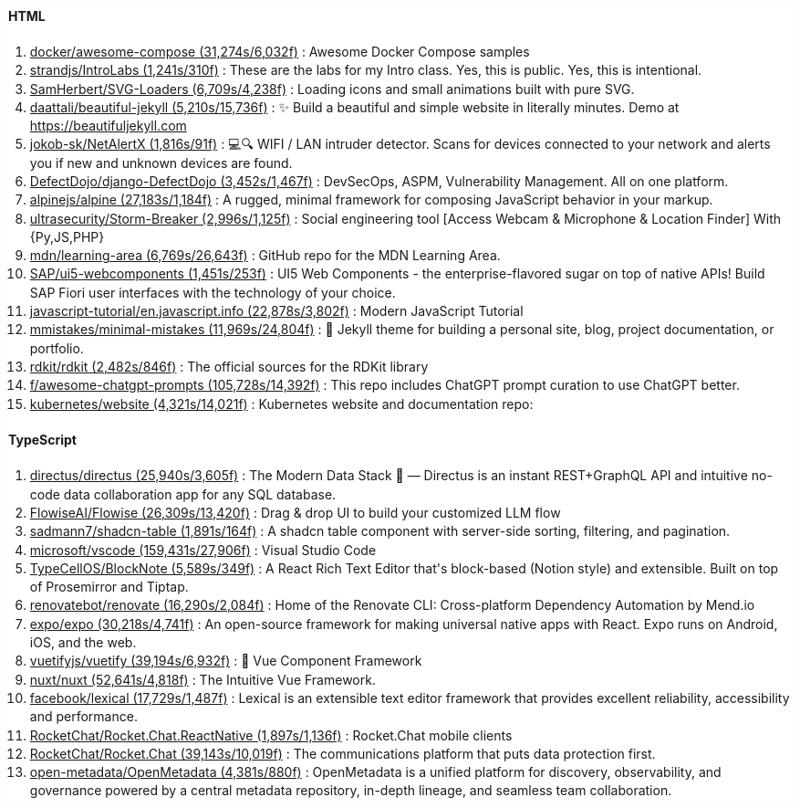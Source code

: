 #### HTML
1. [docker/awesome-compose (31,274s/6,032f)](https://github.com/docker/awesome-compose) : Awesome Docker Compose samples
2. [strandjs/IntroLabs (1,241s/310f)](https://github.com/strandjs/IntroLabs) : These are the labs for my Intro class. Yes, this is public. Yes, this is intentional.
3. [SamHerbert/SVG-Loaders (6,709s/4,238f)](https://github.com/SamHerbert/SVG-Loaders) : Loading icons and small animations built with pure SVG.
4. [daattali/beautiful-jekyll (5,210s/15,736f)](https://github.com/daattali/beautiful-jekyll) : ✨ Build a beautiful and simple website in literally minutes. Demo at https://beautifuljekyll.com
5. [jokob-sk/NetAlertX (1,816s/91f)](https://github.com/jokob-sk/NetAlertX) : 💻🔍 WIFI / LAN intruder detector. Scans for devices connected to your network and alerts you if new and unknown devices are found.
6. [DefectDojo/django-DefectDojo (3,452s/1,467f)](https://github.com/DefectDojo/django-DefectDojo) : DevSecOps, ASPM, Vulnerability Management. All on one platform.
7. [alpinejs/alpine (27,183s/1,184f)](https://github.com/alpinejs/alpine) : A rugged, minimal framework for composing JavaScript behavior in your markup.
8. [ultrasecurity/Storm-Breaker (2,996s/1,125f)](https://github.com/ultrasecurity/Storm-Breaker) : Social engineering tool [Access Webcam & Microphone & Location Finder] With {Py,JS,PHP}
9. [mdn/learning-area (6,769s/26,643f)](https://github.com/mdn/learning-area) : GitHub repo for the MDN Learning Area.
10. [SAP/ui5-webcomponents (1,451s/253f)](https://github.com/SAP/ui5-webcomponents) : UI5 Web Components - the enterprise-flavored sugar on top of native APIs! Build SAP Fiori user interfaces with the technology of your choice.
11. [javascript-tutorial/en.javascript.info (22,878s/3,802f)](https://github.com/javascript-tutorial/en.javascript.info) : Modern JavaScript Tutorial
12. [mmistakes/minimal-mistakes (11,969s/24,804f)](https://github.com/mmistakes/minimal-mistakes) : 📐 Jekyll theme for building a personal site, blog, project documentation, or portfolio.
13. [rdkit/rdkit (2,482s/846f)](https://github.com/rdkit/rdkit) : The official sources for the RDKit library
14. [f/awesome-chatgpt-prompts (105,728s/14,392f)](https://github.com/f/awesome-chatgpt-prompts) : This repo includes ChatGPT prompt curation to use ChatGPT better.
15. [kubernetes/website (4,321s/14,021f)](https://github.com/kubernetes/website) : Kubernetes website and documentation repo:

#### TypeScript
1. [directus/directus (25,940s/3,605f)](https://github.com/directus/directus) : The Modern Data Stack 🐰 — Directus is an instant REST+GraphQL API and intuitive no-code data collaboration app for any SQL database.
2. [FlowiseAI/Flowise (26,309s/13,420f)](https://github.com/FlowiseAI/Flowise) : Drag & drop UI to build your customized LLM flow
3. [sadmann7/shadcn-table (1,891s/164f)](https://github.com/sadmann7/shadcn-table) : A shadcn table component with server-side sorting, filtering, and pagination.
4. [microsoft/vscode (159,431s/27,906f)](https://github.com/microsoft/vscode) : Visual Studio Code
5. [TypeCellOS/BlockNote (5,589s/349f)](https://github.com/TypeCellOS/BlockNote) : A React Rich Text Editor that's block-based (Notion style) and extensible. Built on top of Prosemirror and Tiptap.
6. [renovatebot/renovate (16,290s/2,084f)](https://github.com/renovatebot/renovate) : Home of the Renovate CLI: Cross-platform Dependency Automation by Mend.io
7. [expo/expo (30,218s/4,741f)](https://github.com/expo/expo) : An open-source framework for making universal native apps with React. Expo runs on Android, iOS, and the web.
8. [vuetifyjs/vuetify (39,194s/6,932f)](https://github.com/vuetifyjs/vuetify) : 🐉 Vue Component Framework
9. [nuxt/nuxt (52,641s/4,818f)](https://github.com/nuxt/nuxt) : The Intuitive Vue Framework.
10. [facebook/lexical (17,729s/1,487f)](https://github.com/facebook/lexical) : Lexical is an extensible text editor framework that provides excellent reliability, accessibility and performance.
11. [RocketChat/Rocket.Chat.ReactNative (1,897s/1,136f)](https://github.com/RocketChat/Rocket.Chat.ReactNative) : Rocket.Chat mobile clients
12. [RocketChat/Rocket.Chat (39,143s/10,019f)](https://github.com/RocketChat/Rocket.Chat) : The communications platform that puts data protection first.
13. [open-metadata/OpenMetadata (4,381s/880f)](https://github.com/open-metadata/OpenMetadata) : OpenMetadata is a unified platform for discovery, observability, and governance powered by a central metadata repository, in-depth lineage, and seamless team collaboration.